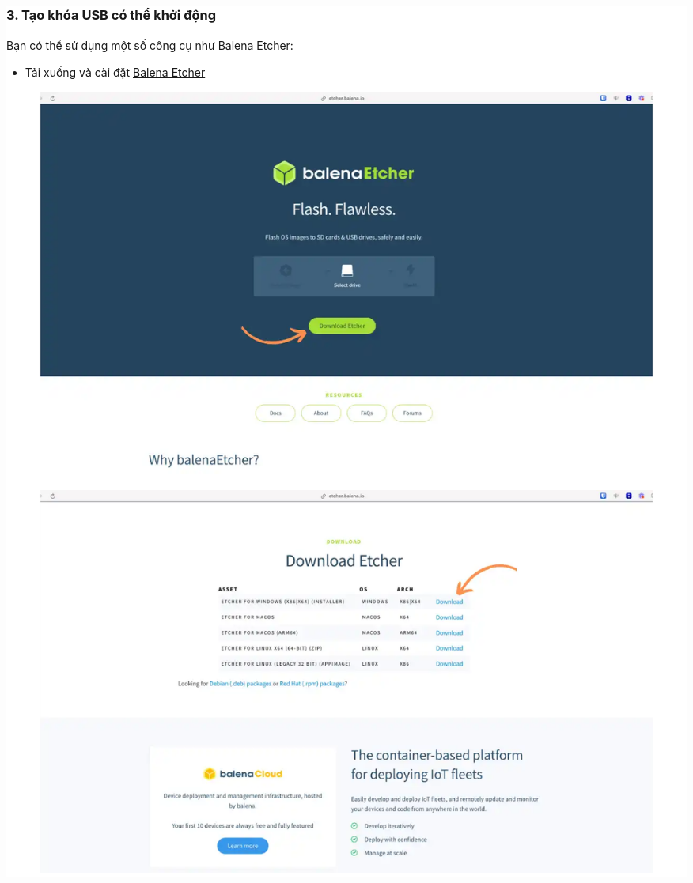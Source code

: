 ### 3. Tạo khóa USB có thể khởi động

Bạn có thể sử dụng một số công cụ như Balena Etcher:


- Tải xuống và cài đặt [Balena Etcher](https://etcher.balena.io/)

![Page de téléchargement Balena Etcher](assets/fr/03.webp)

![Installation de Balena Etcher](assets/fr/04.webp)
